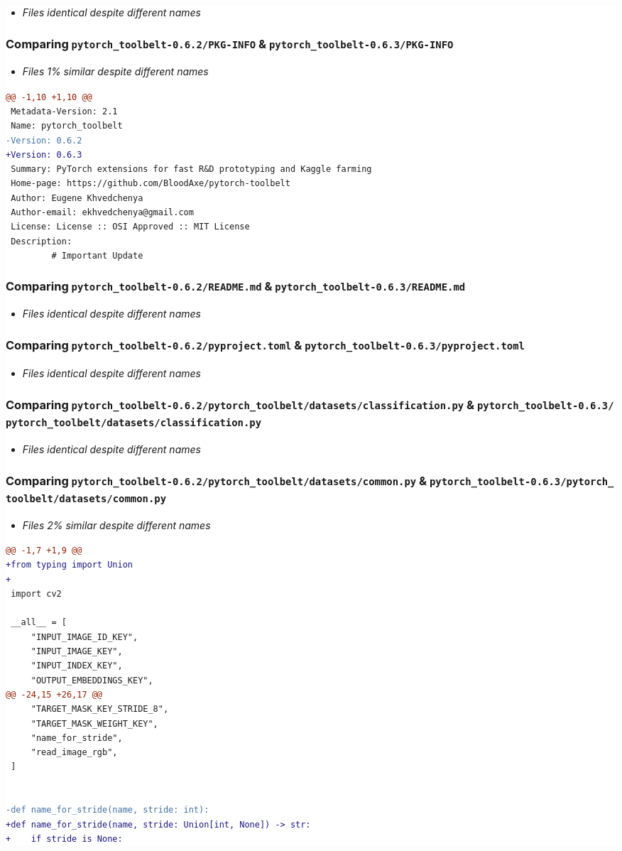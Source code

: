  * *Files identical despite different names*

### Comparing `pytorch_toolbelt-0.6.2/PKG-INFO` & `pytorch_toolbelt-0.6.3/PKG-INFO`

 * *Files 1% similar despite different names*

```diff
@@ -1,10 +1,10 @@
 Metadata-Version: 2.1
 Name: pytorch_toolbelt
-Version: 0.6.2
+Version: 0.6.3
 Summary: PyTorch extensions for fast R&D prototyping and Kaggle farming
 Home-page: https://github.com/BloodAxe/pytorch-toolbelt
 Author: Eugene Khvedchenya
 Author-email: ekhvedchenya@gmail.com
 License: License :: OSI Approved :: MIT License
 Description: 
         # Important Update
```

### Comparing `pytorch_toolbelt-0.6.2/README.md` & `pytorch_toolbelt-0.6.3/README.md`

 * *Files identical despite different names*

### Comparing `pytorch_toolbelt-0.6.2/pyproject.toml` & `pytorch_toolbelt-0.6.3/pyproject.toml`

 * *Files identical despite different names*

### Comparing `pytorch_toolbelt-0.6.2/pytorch_toolbelt/datasets/classification.py` & `pytorch_toolbelt-0.6.3/pytorch_toolbelt/datasets/classification.py`

 * *Files identical despite different names*

### Comparing `pytorch_toolbelt-0.6.2/pytorch_toolbelt/datasets/common.py` & `pytorch_toolbelt-0.6.3/pytorch_toolbelt/datasets/common.py`

 * *Files 2% similar despite different names*

```diff
@@ -1,7 +1,9 @@
+from typing import Union
+
 import cv2
 
 __all__ = [
     "INPUT_IMAGE_ID_KEY",
     "INPUT_IMAGE_KEY",
     "INPUT_INDEX_KEY",
     "OUTPUT_EMBEDDINGS_KEY",
@@ -24,15 +26,17 @@
     "TARGET_MASK_KEY_STRIDE_8",
     "TARGET_MASK_WEIGHT_KEY",
     "name_for_stride",
     "read_image_rgb",
 ]
 
 
-def name_for_stride(name, stride: int):
+def name_for_stride(name, stride: Union[int, None]) -> str:
+    if stride is None:
```